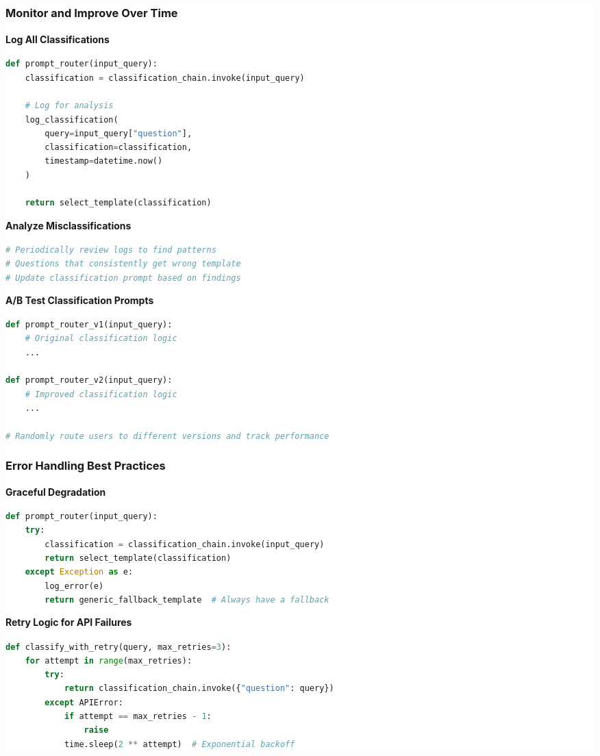 ### Monitor and Improve Over Time

**Log All Classifications**
```python
def prompt_router(input_query):
    classification = classification_chain.invoke(input_query)
    
    # Log for analysis
    log_classification(
        query=input_query["question"],
        classification=classification,
        timestamp=datetime.now()
    )
    
    return select_template(classification)
```

**Analyze Misclassifications**
```python
# Periodically review logs to find patterns
# Questions that consistently get wrong template
# Update classification prompt based on findings
```

**A/B Test Classification Prompts**
```python
def prompt_router_v1(input_query):
    # Original classification logic
    ...

def prompt_router_v2(input_query):
    # Improved classification logic
    ...

# Randomly route users to different versions and track performance
```

### Error Handling Best Practices

**Graceful Degradation**
```python
def prompt_router(input_query):
    try:
        classification = classification_chain.invoke(input_query)
        return select_template(classification)
    except Exception as e:
        log_error(e)
        return generic_fallback_template  # Always have a fallback
```

**Retry Logic for API Failures**
```python
def classify_with_retry(query, max_retries=3):
    for attempt in range(max_retries):
        try:
            return classification_chain.invoke({"question": query})
        except APIError:
            if attempt == max_retries - 1:
                raise
            time.sleep(2 ** attempt)  # Exponential backoff
```
